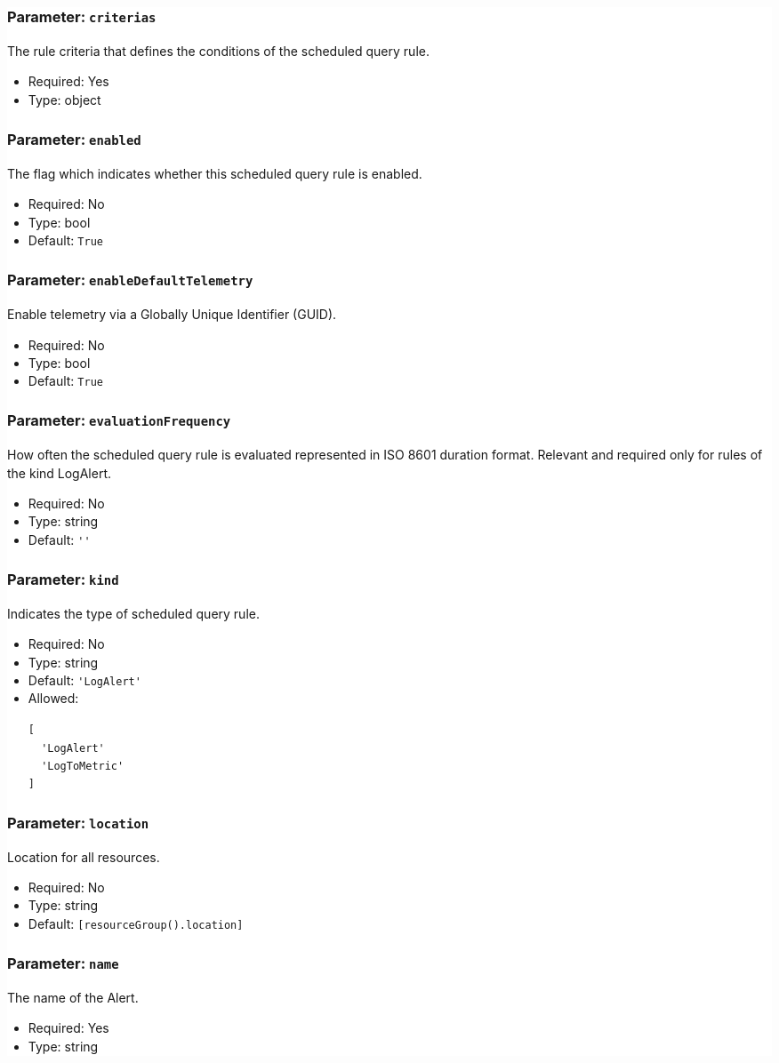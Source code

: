 ### Parameter: `criterias`

The rule criteria that defines the conditions of the scheduled query rule.
- Required: Yes
- Type: object

### Parameter: `enabled`

The flag which indicates whether this scheduled query rule is enabled.
- Required: No
- Type: bool
- Default: `True`

### Parameter: `enableDefaultTelemetry`

Enable telemetry via a Globally Unique Identifier (GUID).
- Required: No
- Type: bool
- Default: `True`

### Parameter: `evaluationFrequency`

How often the scheduled query rule is evaluated represented in ISO 8601 duration format. Relevant and required only for rules of the kind LogAlert.
- Required: No
- Type: string
- Default: `''`

### Parameter: `kind`

Indicates the type of scheduled query rule.
- Required: No
- Type: string
- Default: `'LogAlert'`
- Allowed:
  ```Bicep
  [
    'LogAlert'
    'LogToMetric'
  ]
  ```

### Parameter: `location`

Location for all resources.
- Required: No
- Type: string
- Default: `[resourceGroup().location]`

### Parameter: `name`

The name of the Alert.
- Required: Yes
- Type: string
